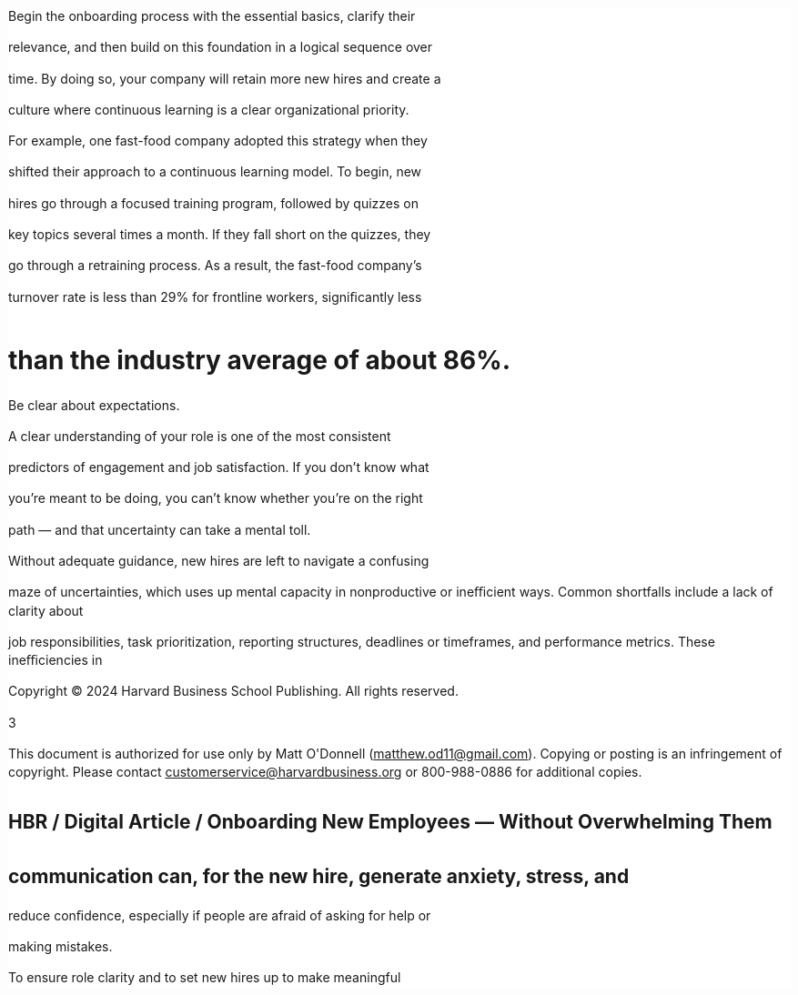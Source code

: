 Begin the onboarding process with the essential basics, clarify their

relevance, and then build on this foundation in a logical sequence over

time. By doing so, your company will retain more new hires and create a

culture where continuous learning is a clear organizational priority.

For example, one fast-food company adopted this strategy when they

shifted their approach to a continuous learning model. To begin, new

hires go through a focused training program, followed by quizzes on

key topics several times a month. If they fall short on the quizzes, they

go through a retraining process. As a result, the fast-food company’s

turnover rate is less than 29% for frontline workers, signiﬁcantly less

# than the industry average of about 86%.

Be clear about expectations.

A clear understanding of your role is one of the most consistent

predictors of engagement and job satisfaction. If you don’t know what

you’re meant to be doing, you can’t know whether you’re on the right

path — and that uncertainty can take a mental toll.

Without adequate guidance, new hires are left to navigate a confusing

maze of uncertainties, which uses up mental capacity in nonproductive or ineﬃcient ways. Common shortfalls include a lack of clarity about

job responsibilities, task prioritization, reporting structures, deadlines or timeframes, and performance metrics. These ineﬃciencies in

Copyright © 2024 Harvard Business School Publishing. All rights reserved.

3

This document is authorized for use only by Matt O'Donnell (matthew.od11@gmail.com). Copying or posting is an infringement of copyright. Please contact customerservice@harvardbusiness.org or 800-988-0886 for additional copies.

## HBR / Digital Article / Onboarding New Employees — Without Overwhelming Them

## communication can, for the new hire, generate anxiety, stress, and

reduce conﬁdence, especially if people are afraid of asking for help or

making mistakes.

To ensure role clarity and to set new hires up to make meaningful
